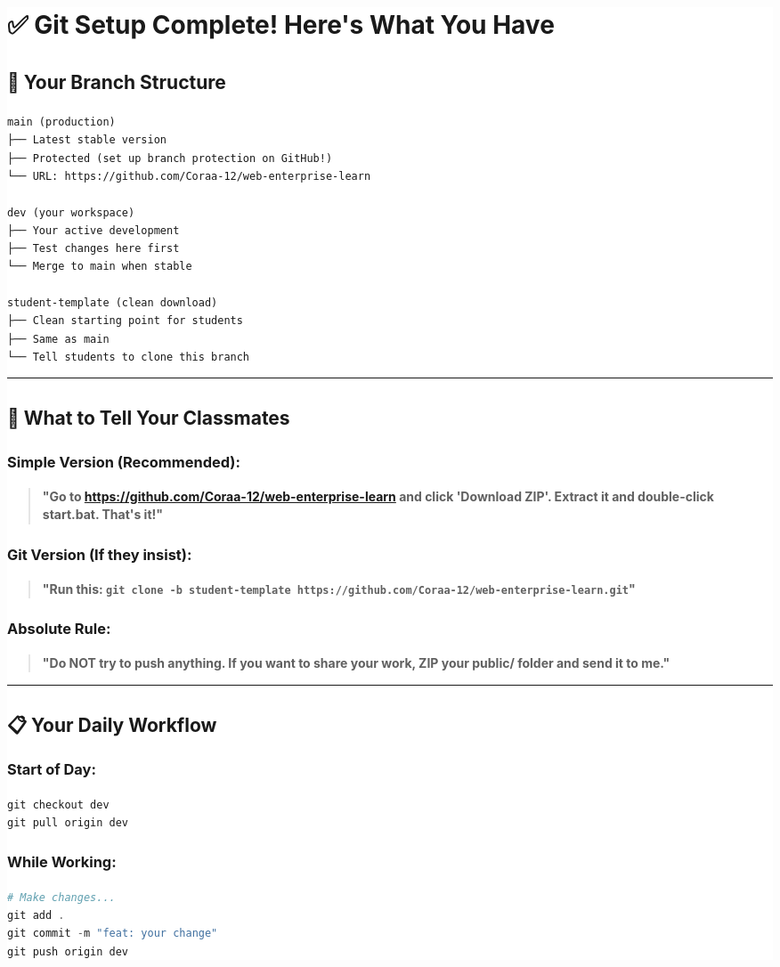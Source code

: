 # ✅ Git Setup Complete! Here's What You Have

## 🌳 Your Branch Structure

```
main (production)
├── Latest stable version
├── Protected (set up branch protection on GitHub!)
└── URL: https://github.com/Coraa-12/web-enterprise-learn

dev (your workspace)
├── Your active development
├── Test changes here first
└── Merge to main when stable

student-template (clean download)
├── Clean starting point for students
├── Same as main
└── Tell students to clone this branch
```

---

## 🎯 What to Tell Your Classmates

### Simple Version (Recommended):
> **"Go to https://github.com/Coraa-12/web-enterprise-learn and click 'Download ZIP'. Extract it and double-click start.bat. That's it!"**

### Git Version (If they insist):
> **"Run this: `git clone -b student-template https://github.com/Coraa-12/web-enterprise-learn.git`"**

### Absolute Rule:
> **"Do NOT try to push anything. If you want to share your work, ZIP your public/ folder and send it to me."**

---

## 📋 Your Daily Workflow

### Start of Day:
```powershell
git checkout dev
git pull origin dev
```

### While Working:
```powershell
# Make changes...
git add .
git commit -m "feat: your change"
git push origin dev
```
